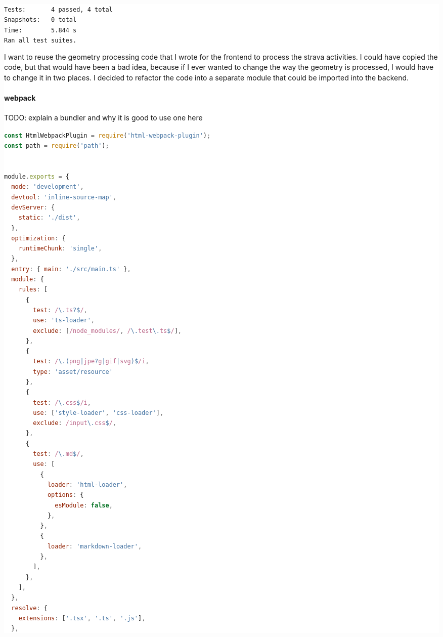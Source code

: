 ```bash
Tests:       4 passed, 4 total
Snapshots:   0 total
Time:        5.844 s
Ran all test suites.
```

I want to reuse the geometry processing code that I wrote for the frontend to process the strava activities. I could have copied the code, but that would have been a bad idea, because if I ever wanted to change the way the geometry is processed, I would have to change it in two places. I decided to refactor the code into a separate module that could be imported into the backend.

#### webpack

TODO: explain a bundler and why it is good to use one here

```js
const HtmlWebpackPlugin = require('html-webpack-plugin');
const path = require('path');


module.exports = {
  mode: 'development',
  devtool: 'inline-source-map',
  devServer: {
    static: './dist',
  },
  optimization: {
    runtimeChunk: 'single',
  },
  entry: { main: './src/main.ts' },
  module: {
    rules: [
      {
        test: /\.ts?$/,
        use: 'ts-loader',
        exclude: [/node_modules/, /\.test\.ts$/],
      },
      {
        test: /\.(png|jpe?g|gif|svg)$/i,
        type: 'asset/resource'
      },
      {
        test: /\.css$/i,
        use: ['style-loader', 'css-loader'],
        exclude: /input\.css$/,
      },
      {
        test: /\.md$/,
        use: [
          {
            loader: 'html-loader',
            options: {
              esModule: false,
            },
          },
          {
            loader: 'markdown-loader',
          },
        ],
      },
    ],
  },
  resolve: {
    extensions: ['.tsx', '.ts', '.js'],
  },
```

[^dicke-marie]: [https://nationalerbe-baeume.de/project/dicke-marie-berlin-tegel/](https://nationalerbe-baeume.de/project/dicke-marie-berlin-tegel/)
[^river-wiki]: [https://en.wikipedia.org/wiki/River](https://en.wikipedia.org/wiki/River)
[^osm-services]: [https://wiki.openstreetmap.org/wiki/List_of_OSM-based_services](https://wiki.openstreetmap.org/wiki/List_of_OSM-based_services)
[^start-stop]: [https://en.wikipedia.org/wiki/Start-stop_system](https://en.wikipedia.org/wiki/Start-stop_system)
[^zwift]: [https://www.bikeforums.net/indoor-stationary-cycling-forum/1286793-question-zwift-users.html](https://www.bikeforums.net/indoor-stationary-cycling-forum/1286793-question-zwift-users.html)